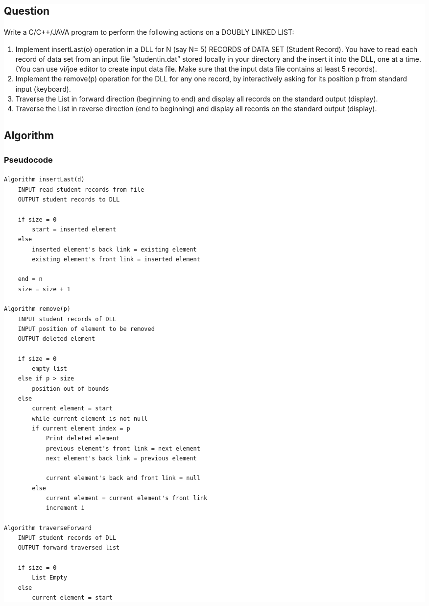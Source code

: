 ## Question

Write a C/C++/JAVA program to perform the following actions on a DOUBLY LINKED LIST:

1. Implement insertLast(o) operation in a DLL for N (say N= 5) RECORDS of DATA SET (Student Record). You have to read each record of data set from an input file “studentin.dat” stored locally in your directory and the insert it into the DLL, one at a time. (You can use vi/joe editor to create input data file. Make sure that the input data file contains at least 5 records).
2. Implement the remove(p) operation for the DLL for any one record, by interactively asking for its position p from standard input (keyboard).
3. Traverse the List in forward direction (beginning to end) and display all records on the standard output (display).
4. Traverse the List in reverse direction (end to beginning) and display all records on the standard output (display).

## Algorithm

### Pseudocode

```pseudocode
Algorithm insertLast(d)
	INPUT read student records from file
	OUTPUT student records to DLL
	
	if size = 0
		start = inserted element
	else
		inserted element's back link = existing element
		existing element's front link = inserted element
	
	end = n
	size = size + 1
	
Algorithm remove(p)
	INPUT student records of DLL
	INPUT position of element to be removed
	OUTPUT deleted element
	
	if size = 0
		empty list
	else if p > size
		position out of bounds
	else
		current element = start
		while current element is not null
		if current element index = p
			Print deleted element
			previous element's front link = next element
			next element's back link = previous element
				
			current element's back and front link = null
		else
			current element = current element's front link
			increment i
				
Algorithm traverseForward
	INPUT student records of DLL
	OUTPUT forward traversed list
	
	if size = 0
		List Empty
	else
		current element = start
```